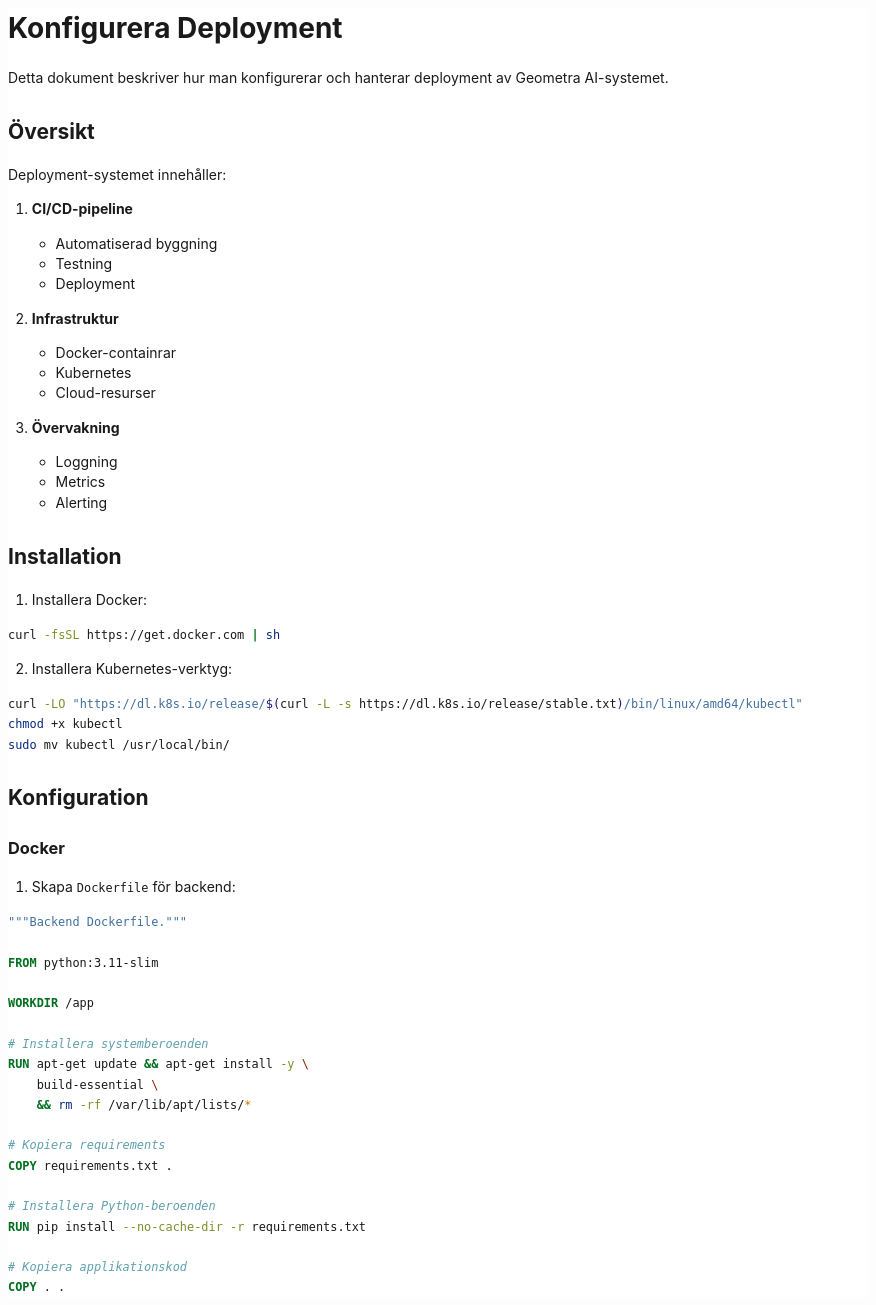 # Konfigurera Deployment

Detta dokument beskriver hur man konfigurerar och hanterar deployment av Geometra AI-systemet.

## Översikt

Deployment-systemet innehåller:

1. **CI/CD-pipeline**
   - Automatiserad byggning
   - Testning
   - Deployment

2. **Infrastruktur**
   - Docker-containrar
   - Kubernetes
   - Cloud-resurser

3. **Övervakning**
   - Loggning
   - Metrics
   - Alerting

## Installation

1. Installera Docker:
```bash
curl -fsSL https://get.docker.com | sh
```

2. Installera Kubernetes-verktyg:
```bash
curl -LO "https://dl.k8s.io/release/$(curl -L -s https://dl.k8s.io/release/stable.txt)/bin/linux/amd64/kubectl"
chmod +x kubectl
sudo mv kubectl /usr/local/bin/
```

## Konfiguration

### Docker

1. Skapa `Dockerfile` för backend:
```dockerfile
"""Backend Dockerfile."""

FROM python:3.11-slim

WORKDIR /app

# Installera systemberoenden
RUN apt-get update && apt-get install -y \
    build-essential \
    && rm -rf /var/lib/apt/lists/*

# Kopiera requirements
COPY requirements.txt .

# Installera Python-beroenden
RUN pip install --no-cache-dir -r requirements.txt

# Kopiera applikationskod
COPY . .

```
